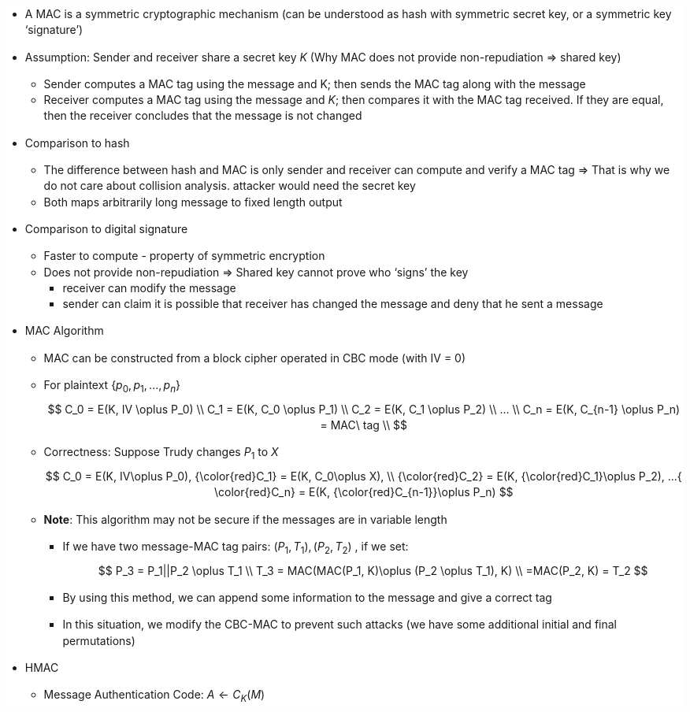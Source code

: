   * A MAC is a symmetric cryptographic mechanism (can be understood as hash with symmetric secret key, or a symmetric key ‘signature’)
  * Assumption: Sender and receiver share a secret key $K$ (Why MAC does not provide non-repudiation => shared key)
    * Sender computes a MAC tag using the message and K; then sends the MAC tag along with the message
    * Receiver computes a MAC tag using the message and $K$; then compares it with the MAC tag received. If they are equal, then the receiver concludes that the message is not changed
  * Comparison to hash
    * The difference between hash and MAC is only sender and receiver can compute and verify a MAC tag => That is why we do not care about collision analysis. attacker would need the secret key
    * Both maps arbitrarily long message to fixed length output
  * Comparison to digital signature
    * Faster to compute - property of symmetric encryption
    * Does not provide non-repudiation => Shared key cannot prove who ‘signs’ the key
      * receiver can modify the message
      * sender can claim it is possible that receiver has changed the message and deny that he sent a message

* MAC Algorithm

  * MAC can be constructed from a block cipher operated in CBC mode (with IV = 0)

  * For plaintext $\{p_0, p_1,...,p_n\}$ 
    $$
    C_0 = E(K, IV \oplus P_0) \\
    C_1 = E(K, C_0 \oplus P_1) \\
    C_2 = E(K, C_1 \oplus P_2) \\
    ... \\
    C_n = E(K, C_{n-1} \oplus P_n) = MAC\ tag \\
    $$

  * Correctness: Suppose Trudy changes $P_1$ to $X$ 
    $$
    C_0 = E(K, IV\oplus P_0), {\color{red}C_1} = E(K, C_0\oplus X), \\
    {\color{red}C_2} = E(K, {\color{red}C_1}\oplus P_2), ...{ \color{red}C_n} = E(K, {\color{red}C_{n-1}}\oplus P_n)
    $$

  * **Note**: This algorithm may not be secure if the messages are in variable length

    * If we have two message-MAC tag pairs: $(P_1, T_1), (P_2, T_2)$ , if we set: 
      $$
      P_3 = P_1||P_2 \oplus T_1 \\
      T_3 = MAC(MAC(P_1, K)\oplus (P_2 \oplus T_1), K) \\
      =MAC(P_2, K) = T_2
      $$

    * By using this method, we can append some information to the message and give a correct tag

    * In this situation, we modify the CBC-MAC to prevent such attacks (we have some additional initial and final permutations)

* HMAC

  * Message Authentication Code: $A\leftarrow C_K(M)$
